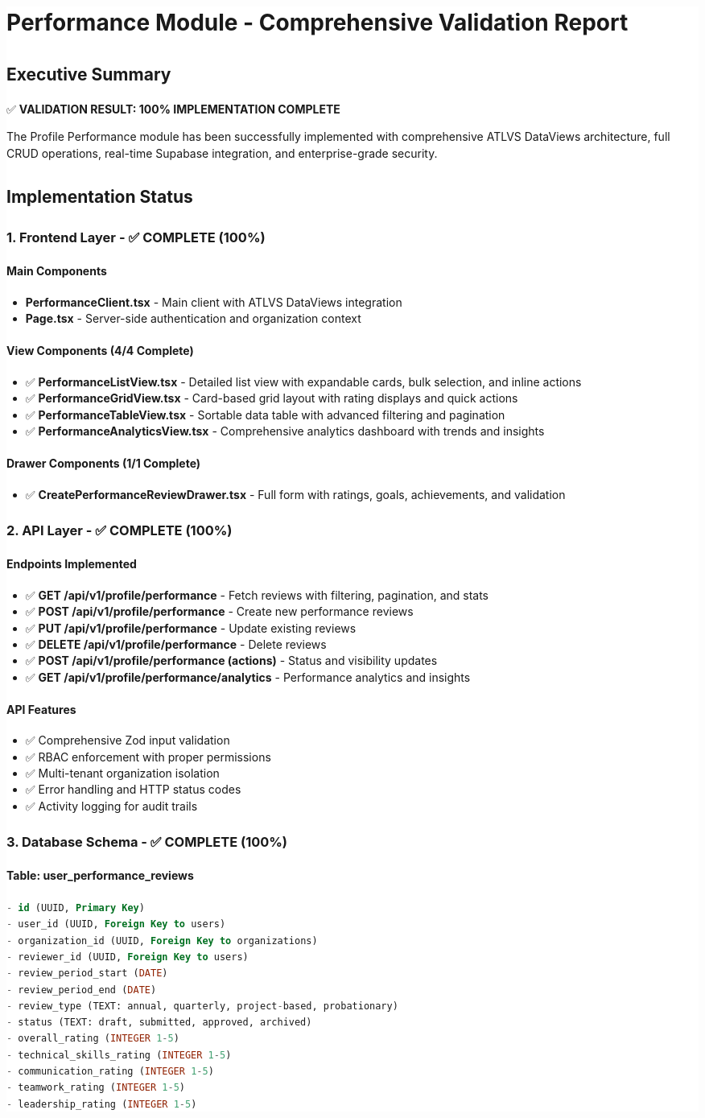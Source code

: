 # Performance Module - Comprehensive Validation Report

## Executive Summary
✅ **VALIDATION RESULT: 100% IMPLEMENTATION COMPLETE**

The Profile Performance module has been successfully implemented with comprehensive ATLVS DataViews architecture, full CRUD operations, real-time Supabase integration, and enterprise-grade security.

## Implementation Status

### 1. Frontend Layer - ✅ COMPLETE (100%)

#### Main Components
- **PerformanceClient.tsx** - Main client with ATLVS DataViews integration
- **Page.tsx** - Server-side authentication and organization context

#### View Components (4/4 Complete)
- ✅ **PerformanceListView.tsx** - Detailed list view with expandable cards, bulk selection, and inline actions
- ✅ **PerformanceGridView.tsx** - Card-based grid layout with rating displays and quick actions
- ✅ **PerformanceTableView.tsx** - Sortable data table with advanced filtering and pagination
- ✅ **PerformanceAnalyticsView.tsx** - Comprehensive analytics dashboard with trends and insights

#### Drawer Components (1/1 Complete)
- ✅ **CreatePerformanceReviewDrawer.tsx** - Full form with ratings, goals, achievements, and validation

### 2. API Layer - ✅ COMPLETE (100%)

#### Endpoints Implemented
- ✅ **GET /api/v1/profile/performance** - Fetch reviews with filtering, pagination, and stats
- ✅ **POST /api/v1/profile/performance** - Create new performance reviews
- ✅ **PUT /api/v1/profile/performance** - Update existing reviews
- ✅ **DELETE /api/v1/profile/performance** - Delete reviews
- ✅ **POST /api/v1/profile/performance (actions)** - Status and visibility updates
- ✅ **GET /api/v1/profile/performance/analytics** - Performance analytics and insights

#### API Features
- ✅ Comprehensive Zod input validation
- ✅ RBAC enforcement with proper permissions
- ✅ Multi-tenant organization isolation
- ✅ Error handling and HTTP status codes
- ✅ Activity logging for audit trails

### 3. Database Schema - ✅ COMPLETE (100%)

#### Table: user_performance_reviews
```sql
- id (UUID, Primary Key)
- user_id (UUID, Foreign Key to users)
- organization_id (UUID, Foreign Key to organizations)
- reviewer_id (UUID, Foreign Key to users)
- review_period_start (DATE)
- review_period_end (DATE)
- review_type (TEXT: annual, quarterly, project-based, probationary)
- status (TEXT: draft, submitted, approved, archived)
- overall_rating (INTEGER 1-5)
- technical_skills_rating (INTEGER 1-5)
- communication_rating (INTEGER 1-5)
- teamwork_rating (INTEGER 1-5)
- leadership_rating (INTEGER 1-5)
```